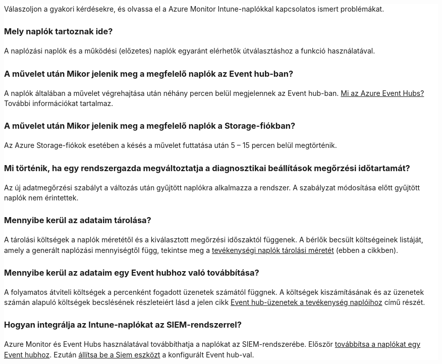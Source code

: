Válaszoljon a gyakori kérdésekre, és olvassa el a Azure Monitor Intune-naplókkal kapcsolatos ismert problémákat.

### <a name="which-logs-are-included"></a>Mely naplók tartoznak ide?

A naplózási naplók és a működési (előzetes) naplók egyaránt elérhetők útválasztáshoz a funkció használatával.

### <a name="after-an-action-when-do-the-corresponding-logs-show-up-in-the-event-hub"></a>A művelet után Mikor jelenik meg a megfelelő naplók az Event hub-ban?

A naplók általában a művelet végrehajtása után néhány percen belül megjelennek az Event hub-ban. [Mi az Azure Event Hubs?](https://docs.microsoft.com/azure/event-hubs/) További információkat tartalmaz.

### <a name="after-an-action-when-do-the-corresponding-logs-show-up-in-the-storage-account"></a>A művelet után Mikor jelenik meg a megfelelő naplók a Storage-fiókban?

Az Azure Storage-fiókok esetében a késés a művelet futtatása után 5 – 15 percen belül megtörténik.

### <a name="what-happens-if-an-administrator-changes-the-retention-period-of-a-diagnostic-setting"></a>Mi történik, ha egy rendszergazda megváltoztatja a diagnosztikai beállítások megőrzési időtartamát?

Az új adatmegőrzési szabályt a változás után gyűjtött naplókra alkalmazza a rendszer. A szabályzat módosítása előtt gyűjtött naplók nem érintettek.

### <a name="how-much-does-it-cost-to-store-my-data"></a>Mennyibe kerül az adataim tárolása?

A tárolási költségek a naplók méretétől és a kiválasztott megőrzési időszaktól függenek. A bérlők becsült költségeinek listáját, amely a generált naplózási mennyiségtől függ, tekintse meg a [tevékenységi naplók tárolási méretét](#storage-size-for-activity-logs) (ebben a cikkben).

### <a name="how-much-does-it-cost-to-stream-my-data-to-an-event-hub"></a>Mennyibe kerül az adataim egy Event hubhoz való továbbítása?

A folyamatos átviteli költségek a percenként fogadott üzenetek számától függnek. A költségek kiszámításának és az üzenetek számán alapuló költségek becslésének részleteiért lásd a jelen cikk [Event hub-üzenetek a tevékenység naplóihoz](#event-hub-messages-for-activity-logs) című részét.

### <a name="how-do-i-integrate-intune-audit-logs-with-my-siem-system"></a>Hogyan integrálja az Intune-naplókat az SIEM-rendszerrel?

Azure Monitor és Event Hubs használatával továbbíthatja a naplókat az SIEM-rendszerébe. Először [továbbítsa a naplókat egy Event hubhoz](https://docs.microsoft.com/azure/active-directory/reports-monitoring/tutorial-azure-monitor-stream-logs-to-event-hub). Ezután [állítsa be a Siem eszközt](https://docs.microsoft.com/azure/active-directory/reports-monitoring/tutorial-azure-monitor-stream-logs-to-event-hub#access-data-from-your-event-hub) a konfigurált Event hub-val. 

